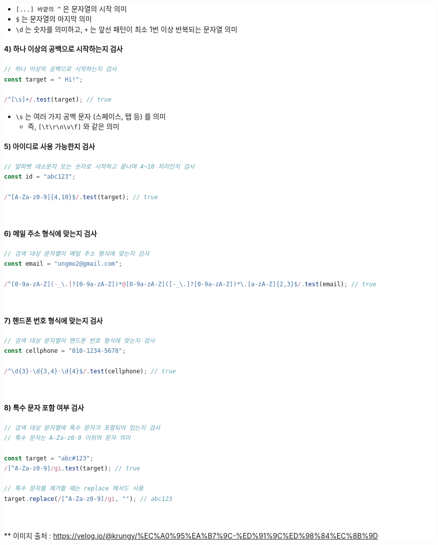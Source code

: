 - `[...] 바깥의 ^` 은 문자열의 시작 의미
- `$` 는 문자열의 마지막 의미
- `\d` 는 숫자를 의미하고, `+` 는 앞선 패턴이 최소 1번 이상 반복되는 문자열 의미
  <br>

#### 4) 하나 이상의 공백으로 시작하는지 검사

```jsx
// 하나 이상의 공백으로 시작하는지 검사
const target = " Hi!";

/^[\s]+/.test(target); // true
```

- `\s` 는 여러 가지 공백 문자 (스페이스, 탭 등) 를 의미
  - 즉, `[\t\r\n\v\f]` 와 같은 의미
    <br>

#### 5) 아이디로 사용 가능한지 검사

```jsx
// 알파벳 대소문자 또는 숫자로 시작하고 끝나며 4~10 자리인지 검사
const id = "abc123";

/^[A-Za-z0-9]{4,10}$/.test(target); // true
```

<br>

#### 6) 메일 주소 형식에 맞는지 검사

```jsx
// 검색 대상 문자열이 메일 주소 형식에 맞는지 검사
const email = "ungmo2@gmail.com";

/^[0-9a-zA-Z](-_\.]?[0-9a-zA-Z])*@[0-9a-zA-Z]([-_\.]?[0-9a-zA-Z])*\.[a-zA-Z]{2,3}$/.test(email); // true
```

<br>

#### 7) 핸드폰 번호 형식에 맞는지 검사

```jsx
// 검색 대상 문자열이 핸드폰 번호 형식에 맞는지 검사
const cellphone = "010-1234-5678";

/^\d{3}-\d{3,4}-\d{4}$/.test(cellphone); // true
```

<br>

#### 8) 특수 문자 포함 여부 검사

```jsx
// 검색 대상 문자열에 특수 문자가 포함되어 있는지 검사
// 특수 문자는 A-Za-z0-9 이외의 문자 의미

const target = "abc#123";
/[^A-Za-z0-9]/gi.test(target); // true

// 특수 문자를 제거할 때는 replace 메서드 사용
target.replace(/[^A-Za-z0-9]/gi, ""); // abc123
```

<br><br>
\*\* 이미지 출처 : https://velog.io/@krungy/%EC%A0%95%EA%B7%9C-%ED%91%9C%ED%98%84%EC%8B%9D
